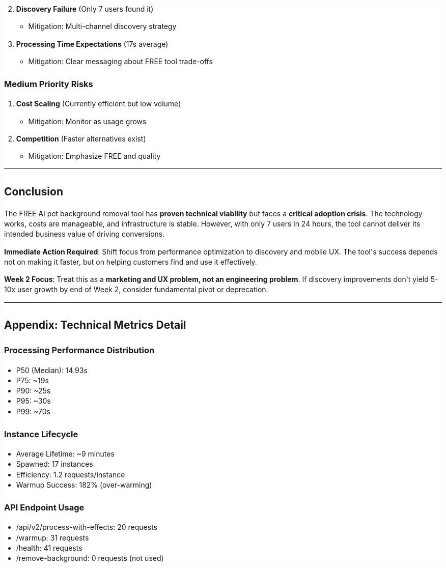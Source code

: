 2. **Discovery Failure** (Only 7 users found it)
   - Mitigation: Multi-channel discovery strategy

3. **Processing Time Expectations** (17s average)
   - Mitigation: Clear messaging about FREE tool trade-offs

### Medium Priority Risks
1. **Cost Scaling** (Currently efficient but low volume)
   - Mitigation: Monitor as usage grows

2. **Competition** (Faster alternatives exist)
   - Mitigation: Emphasize FREE and quality

---

## Conclusion

The FREE AI pet background removal tool has **proven technical viability** but faces a **critical adoption crisis**. The technology works, costs are manageable, and infrastructure is stable. However, with only 7 users in 24 hours, the tool cannot deliver its intended business value of driving conversions.

**Immediate Action Required**: Shift focus from performance optimization to discovery and mobile UX. The tool's success depends not on making it faster, but on helping customers find and use it effectively.

**Week 2 Focus**: Treat this as a **marketing and UX problem, not an engineering problem**. If discovery improvements don't yield 5-10x user growth by end of Week 2, consider fundamental pivot or deprecation.

---

## Appendix: Technical Metrics Detail

### Processing Performance Distribution
- P50 (Median): 14.93s
- P75: ~19s
- P90: ~25s
- P95: ~30s
- P99: ~70s

### Instance Lifecycle
- Average Lifetime: ~9 minutes
- Spawned: 17 instances
- Efficiency: 1.2 requests/instance
- Warmup Success: 182% (over-warming)

### API Endpoint Usage
- /api/v2/process-with-effects: 20 requests
- /warmup: 31 requests
- /health: 41 requests
- /remove-background: 0 requests (not used)
